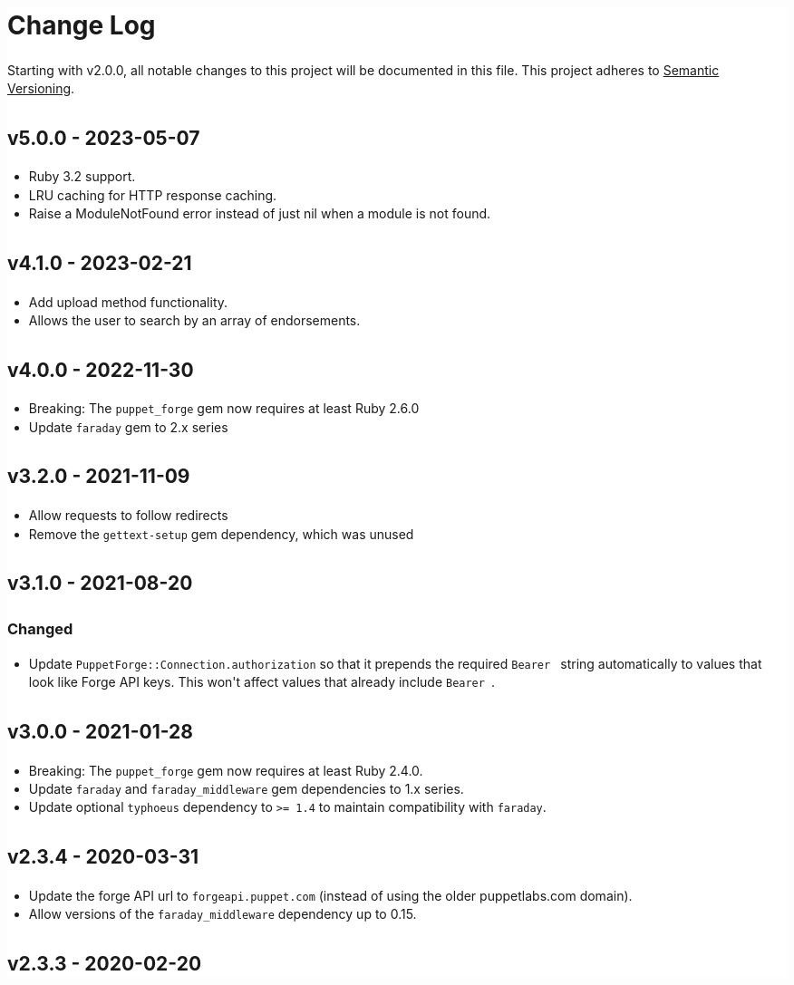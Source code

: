# Change Log

Starting with v2.0.0, all notable changes to this project will be documented in this file.
This project adheres to [Semantic Versioning](http://semver.org/).

## v5.0.0 - 2023-05-07

* Ruby 3.2 support.
* LRU caching for HTTP response caching.
* Raise a ModuleNotFound error instead of just nil when a module is not found.

## v4.1.0 - 2023-02-21

* Add upload method functionality.
* Allows the user to search by an array of endorsements.

## v4.0.0 - 2022-11-30

* Breaking: The `puppet_forge` gem now requires at least Ruby 2.6.0
* Update `faraday` gem to 2.x series

## v3.2.0 - 2021-11-09

* Allow requests to follow redirects
* Remove the `gettext-setup` gem dependency, which was unused

## v3.1.0 - 2021-08-20

### Changed

* Update `PuppetForge::Connection.authorization` so that it prepends the
  required `Bearer ` string automatically to values that look like Forge API
  keys. This won't affect values that already include `Bearer `.

## v3.0.0 - 2021-01-28

* Breaking: The `puppet_forge` gem now requires at least Ruby 2.4.0.
* Update `faraday` and `faraday_middleware` gem dependencies to 1.x series.
* Update optional `typhoeus` dependency to `>= 1.4` to maintain compatibility with `faraday`.

## v2.3.4 - 2020-03-31

* Update the forge API url to `forgeapi.puppet.com` (instead of using the older puppetlabs.com domain).
* Allow versions of the `faraday_middleware` dependency up to 0.15.

## v2.3.3 - 2020-02-20
